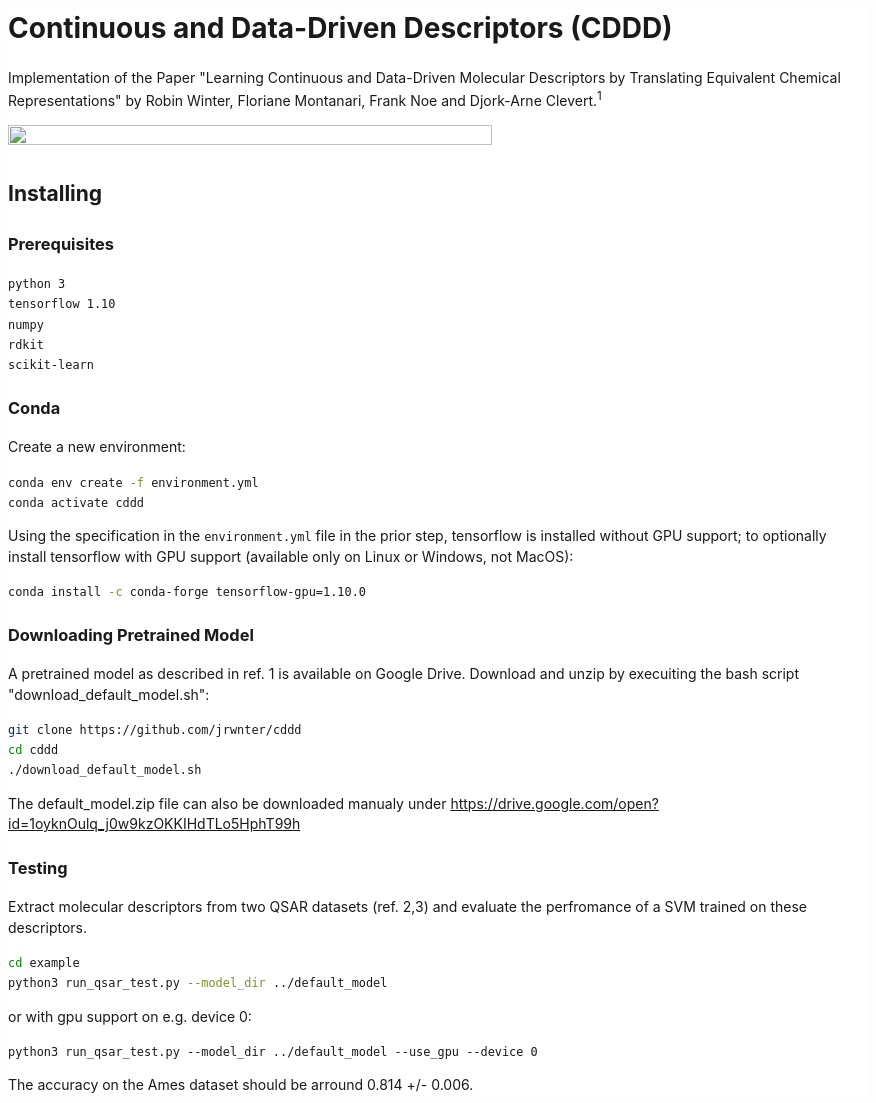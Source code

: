 # Continuous and Data-Driven Descriptors (CDDD)

Implementation of the Paper "Learning Continuous and Data-Driven Molecular
Descriptors by Translating Equivalent Chemical Representations" by Robin Winter, Floriane Montanari, Frank Noe and Djork-Arne Clevert.<sup>1</sup>

<img src="example/model.png" width="75%" height="75%">

## Installing

### Prerequisites
```
python 3
tensorflow 1.10
numpy
rdkit
scikit-learn
```
### Conda
Create a new environment:
```bash
conda env create -f environment.yml
conda activate cddd
```
Using the specification in the `environment.yml` file in the prior step, tensorflow is installed without GPU support; to optionally install tensorflow with GPU support (available only on Linux or Windows, not MacOS):
```bash
conda install -c conda-forge tensorflow-gpu=1.10.0
```

### Downloading Pretrained Model
A pretrained model as described in ref. 1 is available on Google Drive. Download and unzip by execuiting the bash script "download_default_model.sh":
```bash
git clone https://github.com/jrwnter/cddd
cd cddd
./download_default_model.sh
```
The default_model.zip file can also be downloaded manualy under https://drive.google.com/open?id=1oyknOulq_j0w9kzOKKIHdTLo5HphT99h
### Testing
Extract molecular descriptors from two QSAR datasets (ref. 2,3) and evaluate the perfromance of a SVM trained on these descriptors.
```bash
cd example
python3 run_qsar_test.py --model_dir ../default_model
```
or with gpu support on e.g. device 0:
```
python3 run_qsar_test.py --model_dir ../default_model --use_gpu --device 0
```
The accuracy on the Ames dataset should be arround 0.814 +/- 0.006.
